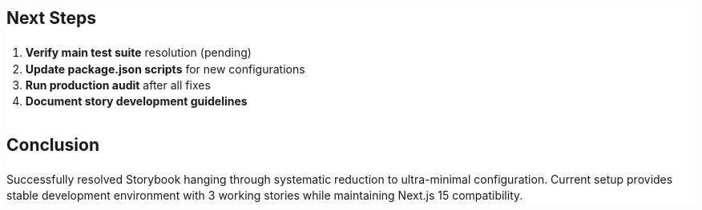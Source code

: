 ## Next Steps

1. **Verify main test suite** resolution (pending)
2. **Update package.json scripts** for new configurations
3. **Run production audit** after all fixes
4. **Document story development guidelines**

## Conclusion

Successfully resolved Storybook hanging through systematic reduction to ultra-minimal configuration. Current setup provides stable development environment with 3 working stories while maintaining Next.js 15 compatibility.